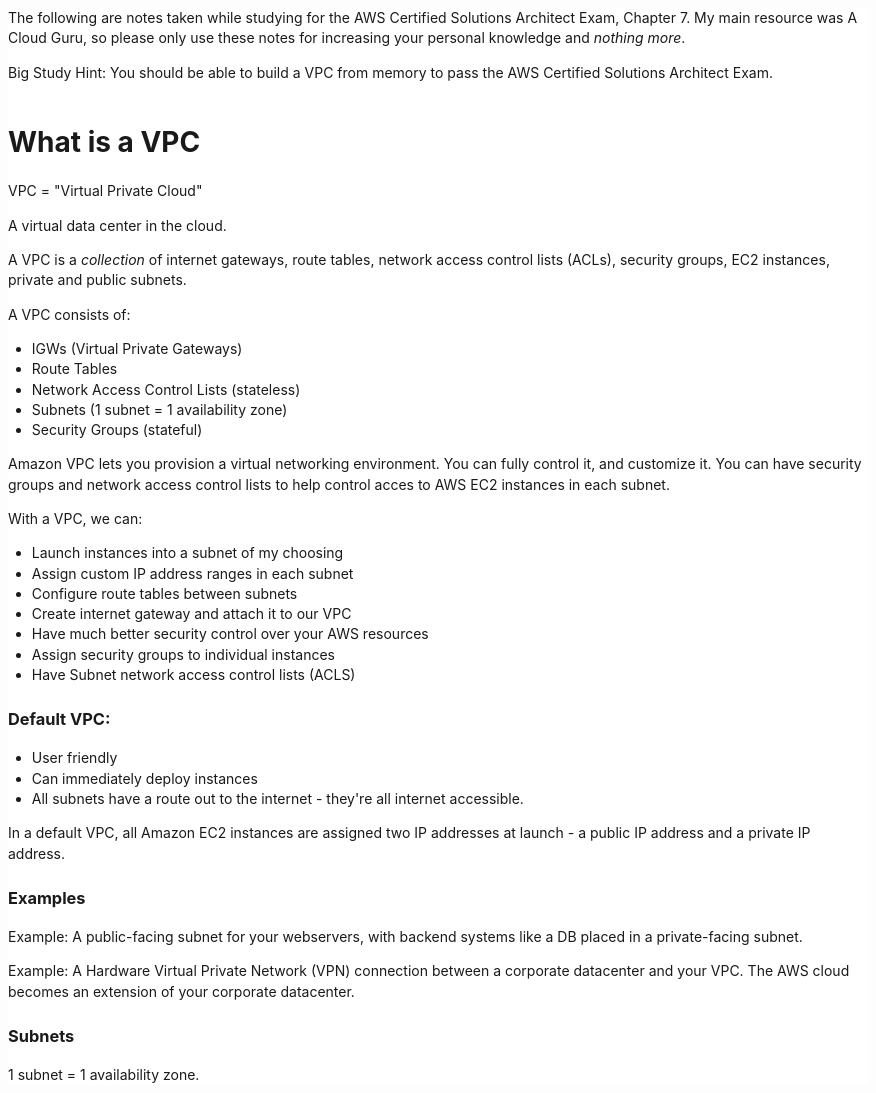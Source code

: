 The following are notes taken while studying for the AWS Certified Solutions Architect Exam, Chapter 7. My main resource was A Cloud Guru, so please only use these notes for increasing your personal knowledge and *nothing more*. 

Big Study Hint: You should be able to build a VPC from memory to pass the AWS Certified Solutions Architect Exam.

# What is a VPC
VPC = "Virtual Private Cloud"

A virtual data center in the cloud.

A VPC is a *collection* of internet gateways, route tables, network access control lists (ACLs), security groups, EC2 instances, private and public subnets.

A VPC consists of:
* IGWs (Virtual Private Gateways)
* Route Tables
* Network Access Control Lists (stateless)
* Subnets (1 subnet = 1 availability zone)
* Security Groups (stateful)

Amazon VPC lets you provision a virtual networking environment. You can fully control it, and customize it. You can have security groups and network access control lists to help control acces to AWS EC2 instances in each subnet. 

With a VPC, we can:
* Launch instances into a subnet of my choosing
* Assign custom IP address ranges in each subnet
* Configure route tables between subnets
* Create internet gateway and attach it to our VPC
* Have much better security control over your AWS resources
* Assign security groups to individual instances
* Have Subnet network access control lists (ACLS)

### Default VPC:
* User friendly
* Can immediately deploy instances 
* All subnets have a route out to the internet - they're all internet accessible.

In a default VPC, all Amazon EC2 instances are assigned two IP addresses at launch - a public IP address and a private IP address.

### Examples
Example: A public-facing subnet for your webservers, with backend systems like a DB placed in a private-facing subnet. 

Example: A Hardware Virtual Private Network (VPN) connection between a corporate datacenter and your VPC. The AWS cloud becomes an extension of your corporate datacenter. 

### Subnets
1 subnet = 1 availability zone.
